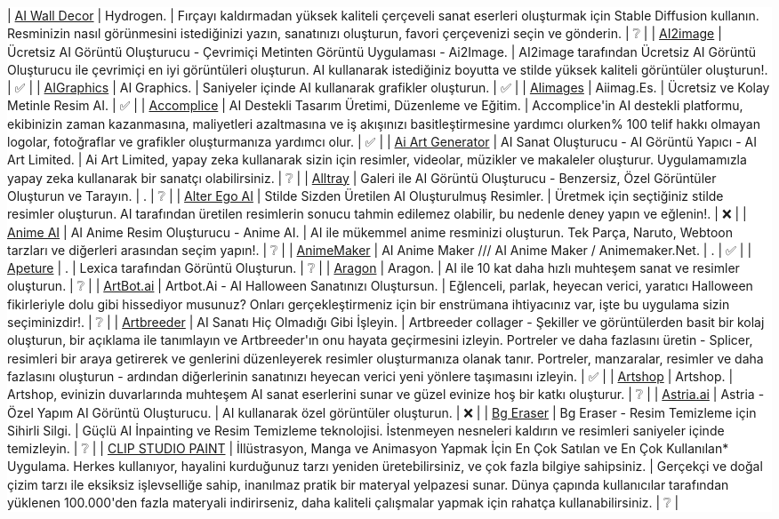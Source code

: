 | [AI Wall Decor](http://aiwalldecor.com?utm_source=aicollection&utm_medium=github&utm_campaign=aicollection) | Hydrogen. | Fırçayı kaldırmadan yüksek kaliteli çerçeveli sanat eserleri oluşturmak için Stable Diffusion kullanın. Resminizin nasıl görünmesini istediğinizi yazın, sanatınızı oluşturun, favori çerçevenizi seçin ve gönderin. | :grey_question: |
| [AI2image](http://www.ai2image.com?utm_source=aicollection&utm_medium=github&utm_campaign=aicollection) | Ücretsiz AI Görüntü Oluşturucu - Çevrimiçi Metinten Görüntü Uygulaması - Ai2Image. | AI2image tarafından Ücretsiz AI Görüntü Oluşturucu ile çevrimiçi en iyi görüntüleri oluşturun. AI kullanarak istediğiniz boyutta ve stilde yüksek kaliteli görüntüler oluşturun!. | :white_check_mark: |
| [AIGraphics](http://aigraphics.io?utm_source=aicollection&utm_medium=github&utm_campaign=aicollection) | AI Graphics. | Saniyeler içinde AI kullanarak grafikler oluşturun. | :white_check_mark: |
| [AIimages](http://aiimag.es?utm_source=aicollection&utm_medium=github&utm_campaign=aicollection) | Aiimag.Es. | Ücretsiz ve Kolay Metinle Resim AI. | :white_check_mark: |
| [Accomplice](http://accomplice.ai?utm_source=aicollection&utm_medium=github&utm_campaign=aicollection) | AI Destekli Tasarım Üretimi, Düzenleme ve Eğitim. | Accomplice'in AI destekli platformu, ekibinizin zaman kazanmasına, maliyetleri azaltmasına ve iş akışınızı basitleştirmesine yardımcı olurken% 100 telif hakkı olmayan logolar, fotoğraflar ve grafikler oluşturmanıza yardımcı olur. | :white_check_mark: |
| [Ai Art Generator](http://aiart.limited?utm_source=aicollection&utm_medium=github&utm_campaign=aicollection) | AI Sanat Oluşturucu - AI Görüntü Yapıcı - AI Art Limited. | Ai Art Limited, yapay zeka kullanarak sizin için resimler, videolar, müzikler ve makaleler oluşturur. Uygulamamızla yapay zeka kullanarak bir sanatçı olabilirsiniz. | :grey_question: |
| [Alltray](http://www.alltray.in?utm_source=aicollection&utm_medium=github&utm_campaign=aicollection) | Galeri ile AI Görüntü Oluşturucu - Benzersiz, Özel Görüntüler Oluşturun ve Tarayın. | . | :grey_question: |
| [Alter Ego AI](http://alterego-ai.com?utm_source=aicollection&utm_medium=github&utm_campaign=aicollection) | Stilde Sizden Üretilen AI Oluşturulmuş Resimler. | Üretmek için seçtiğiniz stilde resimler oluşturun. AI tarafından üretilen resimlerin sonucu tahmin edilemez olabilir, bu nedenle deney yapın ve eğlenin!. | :x: |
| [Anime AI](http://animeai.app?utm_source=aicollection&utm_medium=github&utm_campaign=aicollection) | AI Anime Resim Oluşturucu - Anime AI. | AI ile mükemmel anime resminizi oluşturun. Tek Parça, Naruto, Webtoon tarzları ve diğerleri arasından seçim yapın!. | :grey_question: |
| [AnimeMaker](http://animediffusion.graydient.ai?utm_source=aicollection&utm_medium=github&utm_campaign=aicollection) | AI Anime Maker /// AI Anime Maker / Animemaker.Net. | . | :white_check_mark: |
| [Apeture](https://lexica.art/aperture?utm_source=aicollection&utm_medium=github&utm_campaign=aicollection) | . | Lexica tarafından Görüntü Oluşturun. | :grey_question: |
| [Aragon](http://www.aragon.ai?utm_source=aicollection&utm_medium=github&utm_campaign=aicollection) | Aragon. | AI ile 10 kat daha hızlı muhteşem sanat ve resimler oluşturun. | :grey_question: |
| [ArtBot.ai](http://artbot.ai?utm_source=aicollection&utm_medium=github&utm_campaign=aicollection) | Artbot.Ai - AI Halloween Sanatınızı Oluştursun. | Eğlenceli, parlak, heyecan verici, yaratıcı Halloween fikirleriyle dolu gibi hissediyor musunuz? Onları gerçekleştirmeniz için bir enstrümana ihtiyacınız var, işte bu uygulama sizin seçiminizdir!. | :grey_question: |
| [Artbreeder](http://www.artbreeder.com?utm_source=aicollection&utm_medium=github&utm_campaign=aicollection) | AI Sanatı Hiç Olmadığı Gibi İşleyin. | Artbreeder collager - Şekiller ve görüntülerden basit bir kolaj oluşturun, bir açıklama ile tanımlayın ve Artbreeder'ın onu hayata geçirmesini izleyin. Portreler ve daha fazlasını üretin - Splicer, resimleri bir araya getirerek ve genlerini düzenleyerek resimler oluşturmanıza olanak tanır. Portreler, manzaralar, resimler ve daha fazlasını oluşturun - ardından diğerlerinin sanatınızı heyecan verici yeni yönlere taşımasını izleyin. | :white_check_mark: |
| [Artshop](http://artshops.xyz?utm_source=aicollection&utm_medium=github&utm_campaign=aicollection) | Artshop. | Artshop, evinizin duvarlarında muhteşem AI sanat eserlerini sunar ve güzel evinize hoş bir katkı oluşturur. | :grey_question: |
| [Astria.ai](http://www.astria.ai?utm_source=aicollection&utm_medium=github&utm_campaign=aicollection) | Astria - Özel Yapım AI Görüntü Oluşturucu. | AI kullanarak özel görüntüler oluşturun. | :x: |
| [Bg Eraser](http://bgeraser.com?utm_source=aicollection&utm_medium=github&utm_campaign=aicollection) | Bg Eraser - Resim Temizleme için Sihirli Silgi. | Güçlü AI İnpainting ve Resim Temizleme teknolojisi. İstenmeyen nesneleri kaldırın ve resimleri saniyeler içinde temizleyin. | :grey_question: |
| [CLIP STUDIO PAINT](http://www.clipstudio.net?utm_source=aicollection&utm_medium=github&utm_campaign=aicollection) | İllüstrasyon, Manga ve Animasyon Yapmak İçin En Çok Satılan ve En Çok Kullanılan* Uygulama. Herkes kullanıyor, hayalini kurduğunuz tarzı yeniden üretebilirsiniz, ve çok fazla bilgiye sahipsiniz. | Gerçekçi ve doğal çizim tarzı ile eksiksiz işlevselliğe sahip, inanılmaz pratik bir materyal yelpazesi sunar. Dünya çapında kullanıcılar tarafından yüklenen 100.000'den fazla materyali indirirseniz, daha kaliteli çalışmalar yapmak için rahatça kullanabilirsiniz. | :grey_question: |